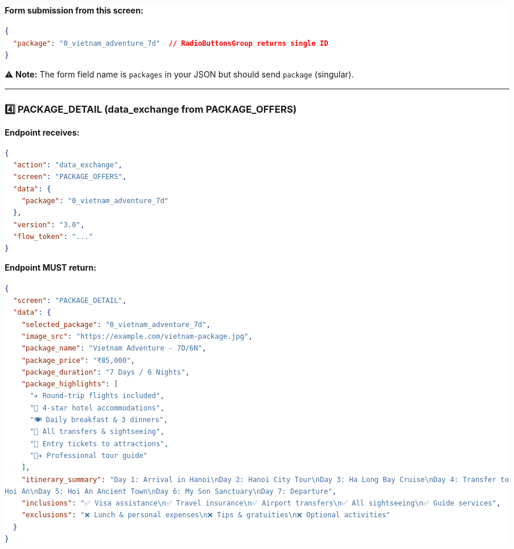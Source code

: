 **Form submission from this screen:**
```json
{
  "package": "0_vietnam_adventure_7d"  // RadioButtonsGroup returns single ID
}
```

⚠️ **Note:** The form field name is `packages` in your JSON but should send `package` (singular).

---

### 4️⃣ PACKAGE_DETAIL (data_exchange from PACKAGE_OFFERS)

**Endpoint receives:**
```json
{
  "action": "data_exchange",
  "screen": "PACKAGE_OFFERS",
  "data": {
    "package": "0_vietnam_adventure_7d"
  },
  "version": "3.0",
  "flow_token": "..."
}
```

**Endpoint MUST return:**
```json
{
  "screen": "PACKAGE_DETAIL",
  "data": {
    "selected_package": "0_vietnam_adventure_7d",
    "image_src": "https://example.com/vietnam-package.jpg",
    "package_name": "Vietnam Adventure - 7D/6N",
    "package_price": "₹85,000",
    "package_duration": "7 Days / 6 Nights",
    "package_highlights": [
      "✈️ Round-trip flights included",
      "🏨 4-star hotel accommodations",
      "🍽️ Daily breakfast & 3 dinners",
      "🚌 All transfers & sightseeing",
      "🎫 Entry tickets to attractions",
      "👨‍✈️ Professional tour guide"
    ],
    "itinerary_summary": "Day 1: Arrival in Hanoi\nDay 2: Hanoi City Tour\nDay 3: Ha Long Bay Cruise\nDay 4: Transfer to Hoi An\nDay 5: Hoi An Ancient Town\nDay 6: My Son Sanctuary\nDay 7: Departure",
    "inclusions": "✅ Visa assistance\n✅ Travel insurance\n✅ Airport transfers\n✅ All sightseeing\n✅ Guide services",
    "exclusions": "❌ Lunch & personal expenses\n❌ Tips & gratuities\n❌ Optional activities"
  }
}
```
